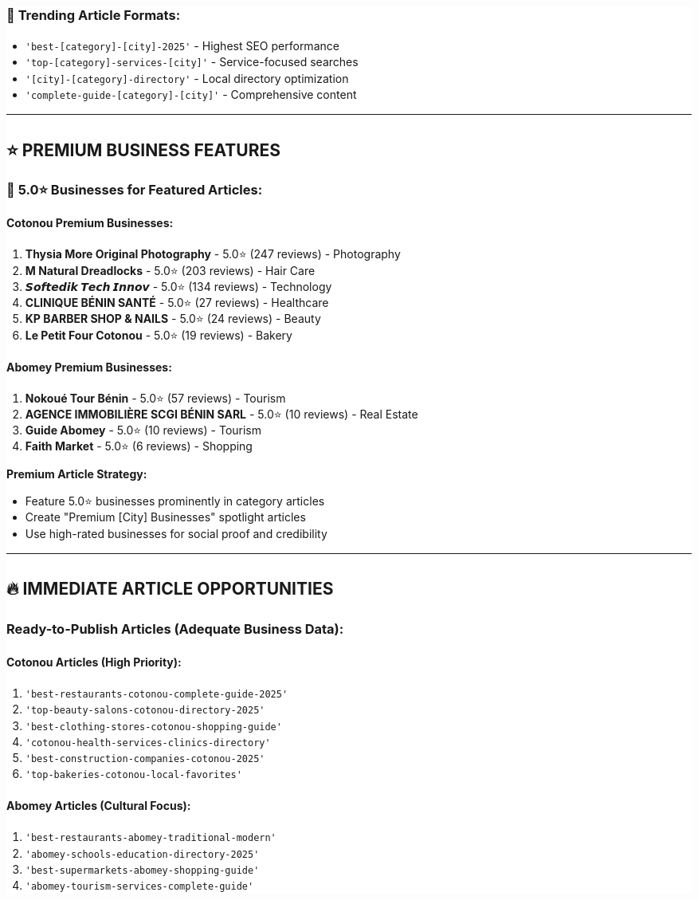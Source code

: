 ### 🚀 **Trending Article Formats:**
- `'best-[category]-[city]-2025'` - Highest SEO performance
- `'top-[category]-services-[city]'` - Service-focused searches  
- `'[city]-[category]-directory'` - Local directory optimization
- `'complete-guide-[category]-[city]'` - Comprehensive content

---

## ⭐ **PREMIUM BUSINESS FEATURES**

### 🌟 **5.0⭐ Businesses for Featured Articles:**

#### **Cotonou Premium Businesses:**
1. **Thysia More Original Photography** - 5.0⭐ (247 reviews) - Photography
2. **M Natural Dreadlocks** - 5.0⭐ (203 reviews) - Hair Care
3. **𝙎𝙤𝙛𝙩𝙚𝙙𝙞𝙠 𝙏𝙚𝙘𝙝 𝙄𝙣𝙣𝙤𝙫** - 5.0⭐ (134 reviews) - Technology
4. **CLINIQUE BÉNIN SANTÉ** - 5.0⭐ (27 reviews) - Healthcare
5. **KP BARBER SHOP & NAILS** - 5.0⭐ (24 reviews) - Beauty
6. **Le Petit Four Cotonou** - 5.0⭐ (19 reviews) - Bakery

#### **Abomey Premium Businesses:**
1. **Nokoué Tour Bénin** - 5.0⭐ (57 reviews) - Tourism  
2. **AGENCE IMMOBILIÈRE SCGI BÉNIN SARL** - 5.0⭐ (10 reviews) - Real Estate
3. **Guide Abomey** - 5.0⭐ (10 reviews) - Tourism
4. **Faith Market** - 5.0⭐ (6 reviews) - Shopping

**Premium Article Strategy:**
- Feature 5.0⭐ businesses prominently in category articles
- Create "Premium [City] Businesses" spotlight articles
- Use high-rated businesses for social proof and credibility

---

## 🔥 **IMMEDIATE ARTICLE OPPORTUNITIES**

### **Ready-to-Publish Articles (Adequate Business Data):**

#### **Cotonou Articles (High Priority):**
1. `'best-restaurants-cotonou-complete-guide-2025'`
2. `'top-beauty-salons-cotonou-directory-2025'`
3. `'best-clothing-stores-cotonou-shopping-guide'`
4. `'cotonou-health-services-clinics-directory'`
5. `'best-construction-companies-cotonou-2025'`
6. `'top-bakeries-cotonou-local-favorites'`

#### **Abomey Articles (Cultural Focus):**
1. `'best-restaurants-abomey-traditional-modern'`
2. `'abomey-schools-education-directory-2025'`
3. `'best-supermarkets-abomey-shopping-guide'`
4. `'abomey-tourism-services-complete-guide'`
